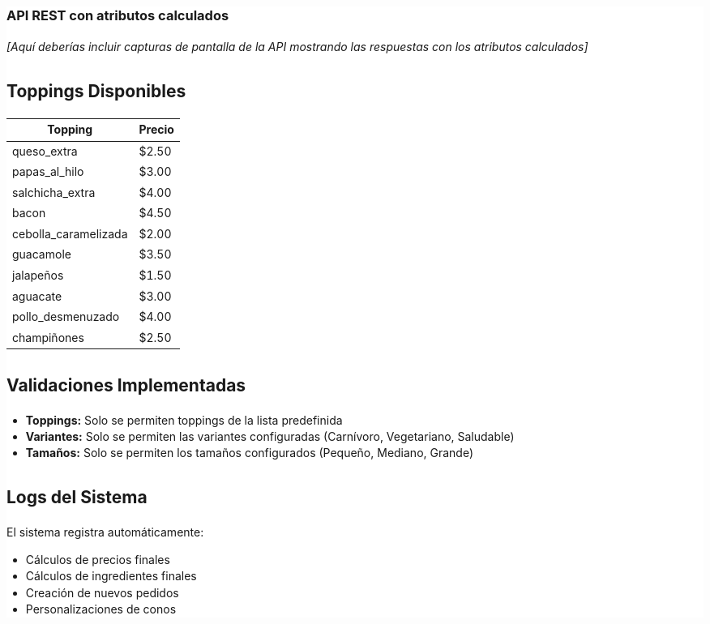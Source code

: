 ### API REST con atributos calculados
*[Aquí deberías incluir capturas de pantalla de la API mostrando las respuestas con los atributos calculados]*

## Toppings Disponibles

| Topping | Precio |
|---------|--------|
| queso_extra | $2.50 |
| papas_al_hilo | $3.00 |
| salchicha_extra | $4.00 |
| bacon | $4.50 |
| cebolla_caramelizada | $2.00 |
| guacamole | $3.50 |
| jalapeños | $1.50 |
| aguacate | $3.00 |
| pollo_desmenuzado | $4.00 |
| champiñones | $2.50 |

## Validaciones Implementadas

- **Toppings:** Solo se permiten toppings de la lista predefinida
- **Variantes:** Solo se permiten las variantes configuradas (Carnívoro, Vegetariano, Saludable)
- **Tamaños:** Solo se permiten los tamaños configurados (Pequeño, Mediano, Grande)

## Logs del Sistema

El sistema registra automáticamente:
- Cálculos de precios finales
- Cálculos de ingredientes finales
- Creación de nuevos pedidos
- Personalizaciones de conos

